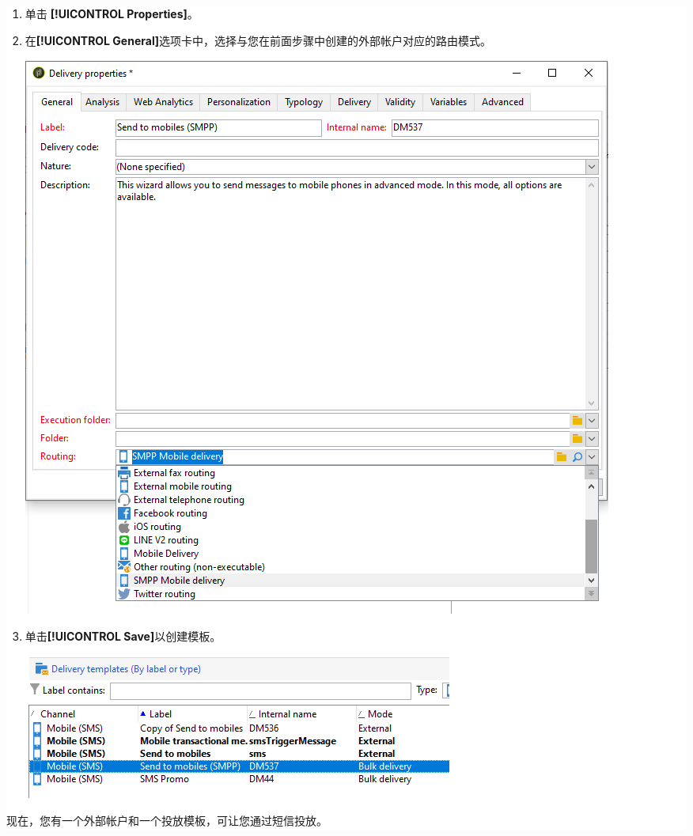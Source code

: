 1. 单击 **[!UICONTROL Properties]**。
1. 在&#x200B;**[!UICONTROL General]**&#x200B;选项卡中，选择与您在前面步骤中创建的外部帐户对应的路由模式。

   ![](assets/s_user_mobile_template_change_03.png)

1. 单击&#x200B;**[!UICONTROL Save]**&#x200B;以创建模板。

   ![](assets/s_user_mobile_template_list.png)

现在，您有一个外部帐户和一个投放模板，可让您通过短信投放。
